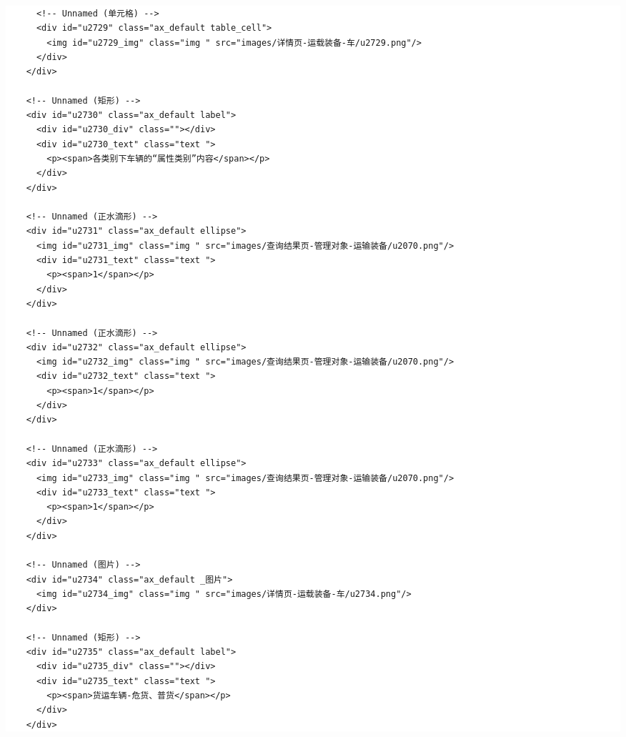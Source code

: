           <!-- Unnamed (单元格) -->
          <div id="u2729" class="ax_default table_cell">
            <img id="u2729_img" class="img " src="images/详情页-运载装备-车/u2729.png"/>
          </div>
        </div>

        <!-- Unnamed (矩形) -->
        <div id="u2730" class="ax_default label">
          <div id="u2730_div" class=""></div>
          <div id="u2730_text" class="text ">
            <p><span>各类别下车辆的“属性类别”内容</span></p>
          </div>
        </div>

        <!-- Unnamed (正水滴形) -->
        <div id="u2731" class="ax_default ellipse">
          <img id="u2731_img" class="img " src="images/查询结果页-管理对象-运输装备/u2070.png"/>
          <div id="u2731_text" class="text ">
            <p><span>1</span></p>
          </div>
        </div>

        <!-- Unnamed (正水滴形) -->
        <div id="u2732" class="ax_default ellipse">
          <img id="u2732_img" class="img " src="images/查询结果页-管理对象-运输装备/u2070.png"/>
          <div id="u2732_text" class="text ">
            <p><span>1</span></p>
          </div>
        </div>

        <!-- Unnamed (正水滴形) -->
        <div id="u2733" class="ax_default ellipse">
          <img id="u2733_img" class="img " src="images/查询结果页-管理对象-运输装备/u2070.png"/>
          <div id="u2733_text" class="text ">
            <p><span>1</span></p>
          </div>
        </div>

        <!-- Unnamed (图片) -->
        <div id="u2734" class="ax_default _图片">
          <img id="u2734_img" class="img " src="images/详情页-运载装备-车/u2734.png"/>
        </div>

        <!-- Unnamed (矩形) -->
        <div id="u2735" class="ax_default label">
          <div id="u2735_div" class=""></div>
          <div id="u2735_text" class="text ">
            <p><span>货运车辆-危货、普货</span></p>
          </div>
        </div>
